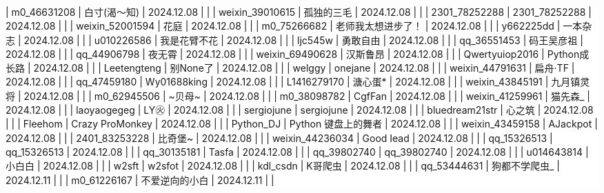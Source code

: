 |   m0_46631208    |     白寸(渴～知)     | 2024.12.08 |        |
| weixin_39010615  |      孤独的三毛      | 2024.12.08 |        |
|  2301_78252288   |  2301_78252288  | 2024.12.08 |        |
| weixin_52001594  |       花庭        | 2024.12.08 |        |
|   m0_75266682    |    老师我太想进步了！    | 2024.12.08 |        |
|    y662225dd     |      一本杂志       | 2024.12.08 |        |
|    u010226586    |     我是花臂不花      | 2024.12.08 |        |
|     ljc545w      |      勇敢自由       | 2024.12.08 |        |
|   qq_36551453    |      码王吴彦祖      | 2024.12.08 |        |
|   qq_44906798    |       夜无霄       | 2024.12.08 |        |
| weixin_69490628  |      汉斯鲁昂       | 2024.12.08 |        |
|  Qwertyuiop2016  |    Python成长路    | 2024.12.08 |        |
|   Leetengteng    |     别None了      | 2024.12.08 |        |
|      welggy      |     onejane     | 2024.12.08 |        |
| weixin_44791631  |      扁舟·TF      | 2024.12.08 |        |
|   qq_47459180    |   Wy01688king   | 2024.12.08 |        |
|   L1416279170    |      溏心蛋*       | 2024.12.08 |        |
| weixin_43845191  |      九月镇灵将      | 2024.12.08 |        |
|   m0_62945506    |      ~贝母~       | 2024.12.08 |        |
|   m0_38098782    |     CgfFan      | 2024.12.08 |        |
| weixin_41259961  |      猫先森_       | 2024.12.08 |        |
|   laoyaogegeg    |       LY㊋       | 2024.12.08 |        |
|    sergiojune    |   sergiojune    | 2024.12.08 |        |
|  bluedream21str  |       心之筑       | 2024.12.08 |        |
|     Fleehom      | Crazy ProMonkey | 2024.12.08 |        |
|    Python_DJ     |  Python 键盘上的舞者  | 2024.12.08 |        |
| weixin_43459158  |    AJackpot     | 2024.12.08 |        |
|  2401_83253228   |      比奇堡~       | 2024.12.08 |        |
| weixin_44236034  |    Good Iead    | 2024.12.08 |        |
|   qq_15326513    |   qq_15326513   | 2024.12.08 |        |
|   qq_30135181    |      Tasfa      | 2024.12.08 |        |
|   qq_39802740    |   qq_39802740   | 2024.12.08 |        |
|    u014643814    |       小白白       | 2024.12.08 |        |
|      w2sft       |     w2sfot      | 2024.12.08 |        |
|     kdl_csdn     |      K哥爬虫       | 2024.12.08 |        |
|   qq_53444631    |     狗都不学爬虫_     | 2024.12.11 |        |
|   m0_61226167    |     不爱逆向的小白     | 2024.12.11 |        |